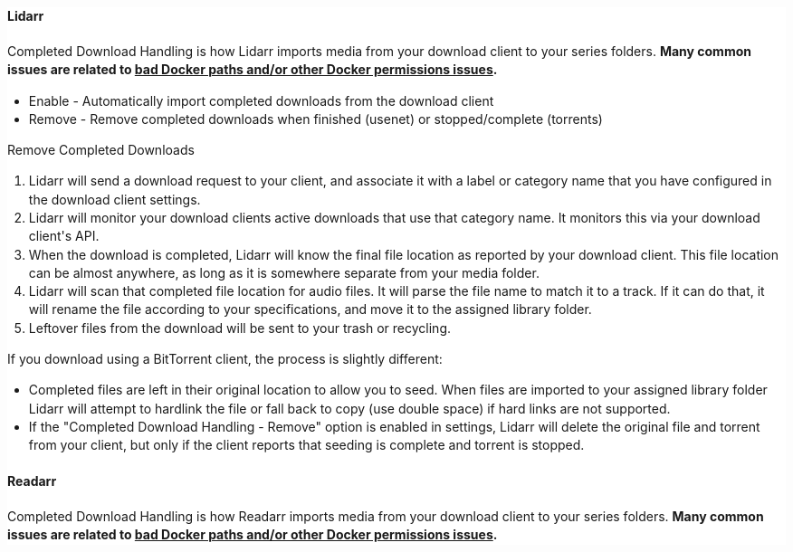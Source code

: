<section end=sonarr_settings_download_clients_complete_download_handling />

#### Lidarr

<section begin=lidarr_settings_download_clients_complete_download_handling />

Completed Download Handling is how Lidarr imports media from your
download client to your series folders. **Many common issues are related
to [bad Docker paths and/or other Docker permissions
issues](Docker_Guide "wikilink").**

-   Enable - Automatically import completed downloads from the download
    client
-   Remove - Remove completed downloads when finished (usenet) or
    stopped/complete (torrents)

Remove Completed Downloads

1.  Lidarr will send a download request to your client, and associate it
    with a label or category name that you have configured in the
    download client settings.
2.  Lidarr will monitor your download clients active downloads that use
    that category name. It monitors this via your download client\'s
    API.
3.  When the download is completed, Lidarr will know the final file
    location as reported by your download client. This file location can
    be almost anywhere, as long as it is somewhere separate from your
    media folder.
4.  Lidarr will scan that completed file location for audio files. It
    will parse the file name to match it to a track. If it can do that,
    it will rename the file according to your specifications, and move
    it to the assigned library folder.
5.  Leftover files from the download will be sent to your trash or
    recycling.

If you download using a BitTorrent client, the process is slightly
different:

-   Completed files are left in their original location to allow you to
    seed. When files are imported to your assigned library folder Lidarr
    will attempt to hardlink the file or fall back to copy (use double
    space) if hard links are not supported.
-   If the \"Completed Download Handling - Remove\" option is enabled in
    settings, Lidarr will delete the original file and torrent from your
    client, but only if the client reports that seeding is complete and
    torrent is stopped.

<section end=lidarr_settings_download_clients_complete_download_handling />

#### Readarr

<section begin=readarr_settings_download_clients_complete_download_handling />

Completed Download Handling is how Readarr imports media from your
download client to your series folders. **Many common issues are related
to [bad Docker paths and/or other Docker permissions
issues](Docker_Guide "wikilink").**
